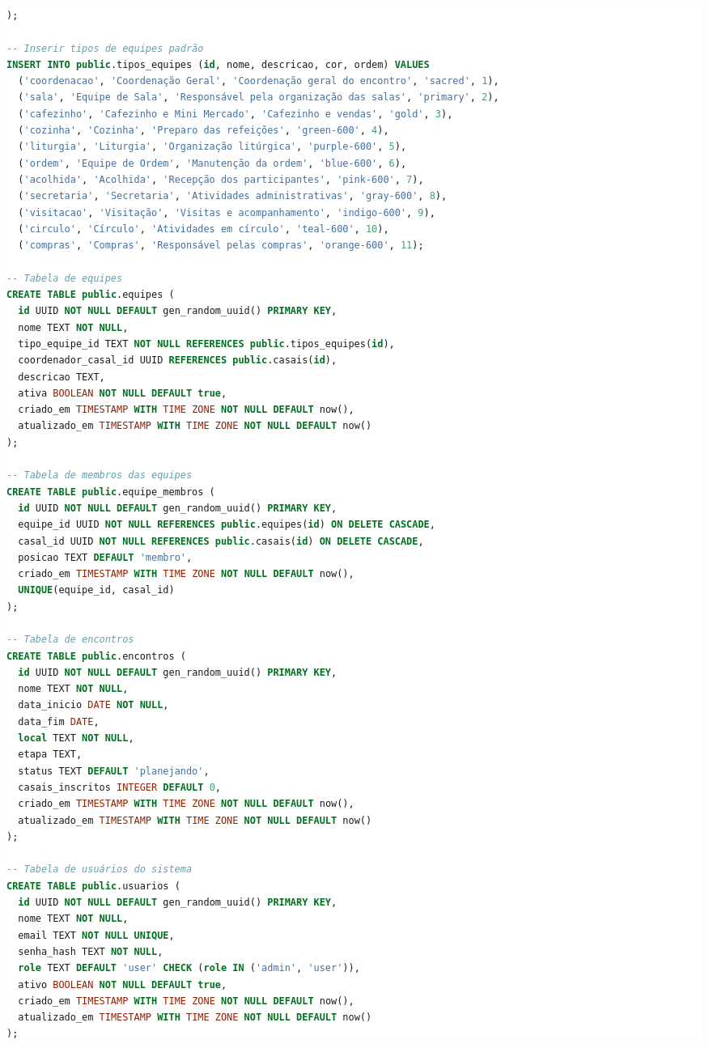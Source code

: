 ```sql
);

-- Inserir tipos de equipes padrão
INSERT INTO public.tipos_equipes (id, nome, descricao, cor, ordem) VALUES
  ('coordenacao', 'Coordenação Geral', 'Coordenação geral do encontro', 'sacred', 1),
  ('sala', 'Equipe de Sala', 'Responsável pela organização das salas', 'primary', 2),
  ('cafezinho', 'Cafezinho e Mini Mercado', 'Cafezinho e vendas', 'gold', 3),
  ('cozinha', 'Cozinha', 'Preparo das refeições', 'green-600', 4),
  ('liturgia', 'Liturgia', 'Organização litúrgica', 'purple-600', 5),
  ('ordem', 'Equipe de Ordem', 'Manutenção da ordem', 'blue-600', 6),
  ('acolhida', 'Acolhida', 'Recepção dos participantes', 'pink-600', 7),
  ('secretaria', 'Secretaria', 'Atividades administrativas', 'gray-600', 8),
  ('visitacao', 'Visitação', 'Visitas e acompanhamento', 'indigo-600', 9),
  ('circulo', 'Círculo', 'Atividades em círculo', 'teal-600', 10),
  ('compras', 'Compras', 'Responsável pelas compras', 'orange-600', 11);

-- Tabela de equipes
CREATE TABLE public.equipes (
  id UUID NOT NULL DEFAULT gen_random_uuid() PRIMARY KEY,
  nome TEXT NOT NULL,
  tipo_equipe_id TEXT NOT NULL REFERENCES public.tipos_equipes(id),
  coordenador_casal_id UUID REFERENCES public.casais(id),
  descricao TEXT,
  ativa BOOLEAN NOT NULL DEFAULT true,
  criado_em TIMESTAMP WITH TIME ZONE NOT NULL DEFAULT now(),
  atualizado_em TIMESTAMP WITH TIME ZONE NOT NULL DEFAULT now()
);

-- Tabela de membros das equipes
CREATE TABLE public.equipe_membros (
  id UUID NOT NULL DEFAULT gen_random_uuid() PRIMARY KEY,
  equipe_id UUID NOT NULL REFERENCES public.equipes(id) ON DELETE CASCADE,
  casal_id UUID NOT NULL REFERENCES public.casais(id) ON DELETE CASCADE,
  posicao TEXT DEFAULT 'membro',
  criado_em TIMESTAMP WITH TIME ZONE NOT NULL DEFAULT now(),
  UNIQUE(equipe_id, casal_id)
);

-- Tabela de encontros
CREATE TABLE public.encontros (
  id UUID NOT NULL DEFAULT gen_random_uuid() PRIMARY KEY,
  nome TEXT NOT NULL,
  data_inicio DATE NOT NULL,
  data_fim DATE,
  local TEXT NOT NULL,
  etapa TEXT,
  status TEXT DEFAULT 'planejando',
  casais_inscritos INTEGER DEFAULT 0,
  criado_em TIMESTAMP WITH TIME ZONE NOT NULL DEFAULT now(),
  atualizado_em TIMESTAMP WITH TIME ZONE NOT NULL DEFAULT now()
);

-- Tabela de usuários do sistema
CREATE TABLE public.usuarios (
  id UUID NOT NULL DEFAULT gen_random_uuid() PRIMARY KEY,
  nome TEXT NOT NULL,
  email TEXT NOT NULL UNIQUE,
  senha_hash TEXT NOT NULL,
  role TEXT DEFAULT 'user' CHECK (role IN ('admin', 'user')),
  ativo BOOLEAN NOT NULL DEFAULT true,
  criado_em TIMESTAMP WITH TIME ZONE NOT NULL DEFAULT now(),
  atualizado_em TIMESTAMP WITH TIME ZONE NOT NULL DEFAULT now()
);
```